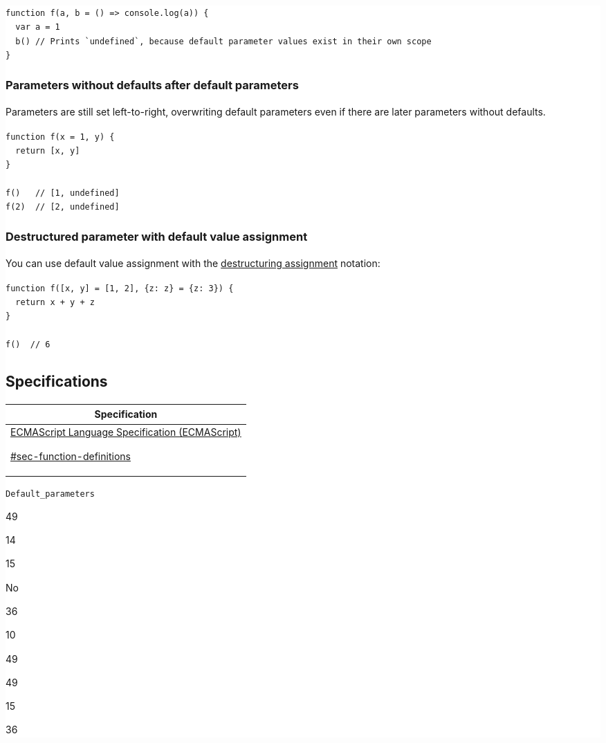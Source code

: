     function f(a, b = () => console.log(a)) {
      var a = 1
      b() // Prints `undefined`, because default parameter values exist in their own scope
    }

### Parameters without defaults after default parameters

Parameters are still set left-to-right, overwriting default parameters even if there are later parameters without defaults.

    function f(x = 1, y) {
      return [x, y]
    }

    f()   // [1, undefined]
    f(2)  // [2, undefined]

### Destructured parameter with default value assignment

You can use default value assignment with the [destructuring assignment](../operators/destructuring_assignment) notation:

    function f([x, y] = [1, 2], {z: z} = {z: 3}) {
      return x + y + z
    }

    f()  // 6

## Specifications

<table><thead><tr class="header"><th>Specification</th></tr></thead><tbody><tr class="odd"><td><a href="https://tc39.es/ecma262/#sec-function-definitions">ECMAScript Language Specification (ECMAScript) 
<br/>

<span class="small">#sec-function-definitions</span></a></td></tr></tbody></table>

`Default_parameters`

49

14

15

No

36

10

49

49

15

36
